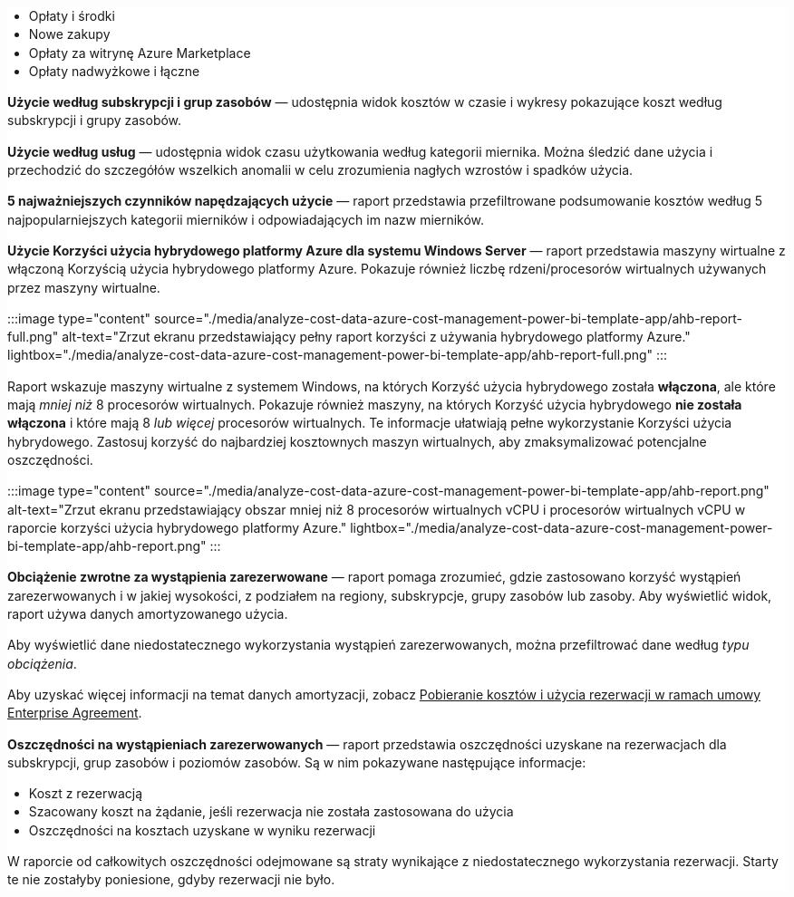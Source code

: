 - Opłaty i środki
- Nowe zakupy
- Opłaty za witrynę Azure Marketplace
- Opłaty nadwyżkowe i łączne

**Użycie według subskrypcji i grup zasobów** — udostępnia widok kosztów w czasie i wykresy pokazujące koszt według subskrypcji i grupy zasobów.

**Użycie według usług** — udostępnia widok czasu użytkowania według kategorii miernika. Można śledzić dane użycia i przechodzić do szczegółów wszelkich anomalii w celu zrozumienia nagłych wzrostów i spadków użycia.

**5 najważniejszych czynników napędzających użycie** — raport przedstawia przefiltrowane podsumowanie kosztów według 5 najpopularniejszych kategorii mierników i odpowiadających im nazw mierników.

**Użycie Korzyści użycia hybrydowego platformy Azure dla systemu Windows Server** — raport przedstawia maszyny wirtualne z włączoną Korzyścią użycia hybrydowego platformy Azure. Pokazuje również liczbę rdzeni/procesorów wirtualnych używanych przez maszyny wirtualne.

:::image type="content" source="./media/analyze-cost-data-azure-cost-management-power-bi-template-app/ahb-report-full.png" alt-text="Zrzut ekranu przedstawiający pełny raport korzyści z używania hybrydowego platformy Azure." lightbox="./media/analyze-cost-data-azure-cost-management-power-bi-template-app/ahb-report-full.png" :::

Raport wskazuje maszyny wirtualne z systemem Windows, na których Korzyść użycia hybrydowego została **włączona**, ale które mają _mniej niż_ 8 procesorów wirtualnych. Pokazuje również maszyny, na których Korzyść użycia hybrydowego **nie została włączona** i które mają 8 _lub więcej_ procesorów wirtualnych. Te informacje ułatwiają pełne wykorzystanie Korzyści użycia hybrydowego. Zastosuj korzyść do najbardziej kosztownych maszyn wirtualnych, aby zmaksymalizować potencjalne oszczędności.

:::image type="content" source="./media/analyze-cost-data-azure-cost-management-power-bi-template-app/ahb-report.png" alt-text="Zrzut ekranu przedstawiający obszar mniej niż 8 procesorów wirtualnych vCPU i procesorów wirtualnych vCPU w raporcie korzyści użycia hybrydowego platformy Azure." lightbox="./media/analyze-cost-data-azure-cost-management-power-bi-template-app/ahb-report.png" :::

**Obciążenie zwrotne za wystąpienia zarezerwowane** — raport pomaga zrozumieć, gdzie zastosowano korzyść wystąpień zarezerwowanych i w jakiej wysokości, z podziałem na regiony, subskrypcje, grupy zasobów lub zasoby. Aby wyświetlić widok, raport używa danych amortyzowanego użycia.

Aby wyświetlić dane niedostatecznego wykorzystania wystąpień zarezerwowanych, można przefiltrować dane według _typu obciążenia_.

Aby uzyskać więcej informacji na temat danych amortyzacji, zobacz [Pobieranie kosztów i użycia rezerwacji w ramach umowy Enterprise Agreement](../reservations/understand-reserved-instance-usage-ea.md).

**Oszczędności na wystąpieniach zarezerwowanych** — raport przedstawia oszczędności uzyskane na rezerwacjach dla subskrypcji, grup zasobów i poziomów zasobów. Są w nim pokazywane następujące informacje:

- Koszt z rezerwacją
- Szacowany koszt na żądanie, jeśli rezerwacja nie została zastosowana do użycia
- Oszczędności na kosztach uzyskane w wyniku rezerwacji

 W raporcie od całkowitych oszczędności odejmowane są straty wynikające z niedostatecznego wykorzystania rezerwacji. Starty te nie zostałyby poniesione, gdyby rezerwacji nie było.
